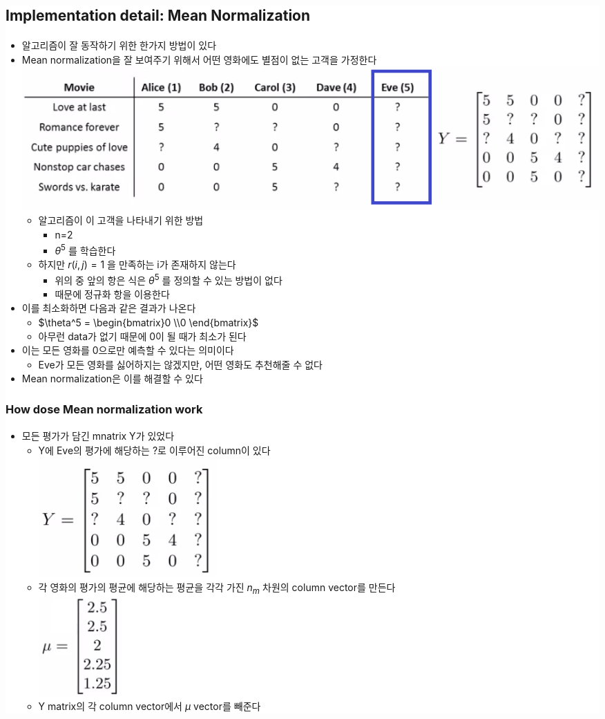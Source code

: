 
## Implementation detail: Mean Normalization

* 알고리즘이 잘 동작하기 위한 한가지 방법이 있다
* Mean normalization을 잘 보여주기 위해서 어떤 영화에도 별점이 없는 고객을 가정한다 </br>
    ![Table- Mean Normalization example add han't rated any movie](figs/fig16-16.png)
    - 알고리즘이 이 고객을 나타내기 위한 방법
        + n=2
        + $\theta^5$ 를 학습한다
    - 하지만 $r(i,j)=1$ 을 만족하는 i가 존재하지 않는다
        + 위의 중 앞의 항은 식은 $\theta^5$ 를 정의할 수 있는 방법이 없다
        + 때문에 정규화 항을 이용한다
* 이를 최소화하면 다음과 같은 결과가 나온다
    - $\theta^5 = \begin{bmatrix}0 \\0 \end{bmatrix}$
    - 아무런 data가 없기 때문에 0이 될 때가 최소가 된다
* 이는 모든 영화를 0으로만 예측할 수 있다는 의미이다
    - Eve가 모든 영화를 싫어하지는 않겠지만, 어떤 영화도 추천해줄 수 없다
* Mean normalization은 이를 해결할 수 있다

### How dose Mean normalization work
* 모든 평가가 담긴 mnatrix Y가 있었다
    - Y에 Eve의 평가에 해당하는 ?로 이루어진 column이 있다 </br>
    ![Matrix- Mean normalization with ?s](figs/fig16-17.png)
    - 각 영화의 평가의 평균에 해당하는 평균을 각각 가진 $n_m$ 차원의 column vector를 만든다 </br>
    ![Vector- Mean normalization average raiting each movie](figs/fig16-18.png)
    - Y matrix의 각 column vector에서 $\mu$ vector를 빼준다 </br>